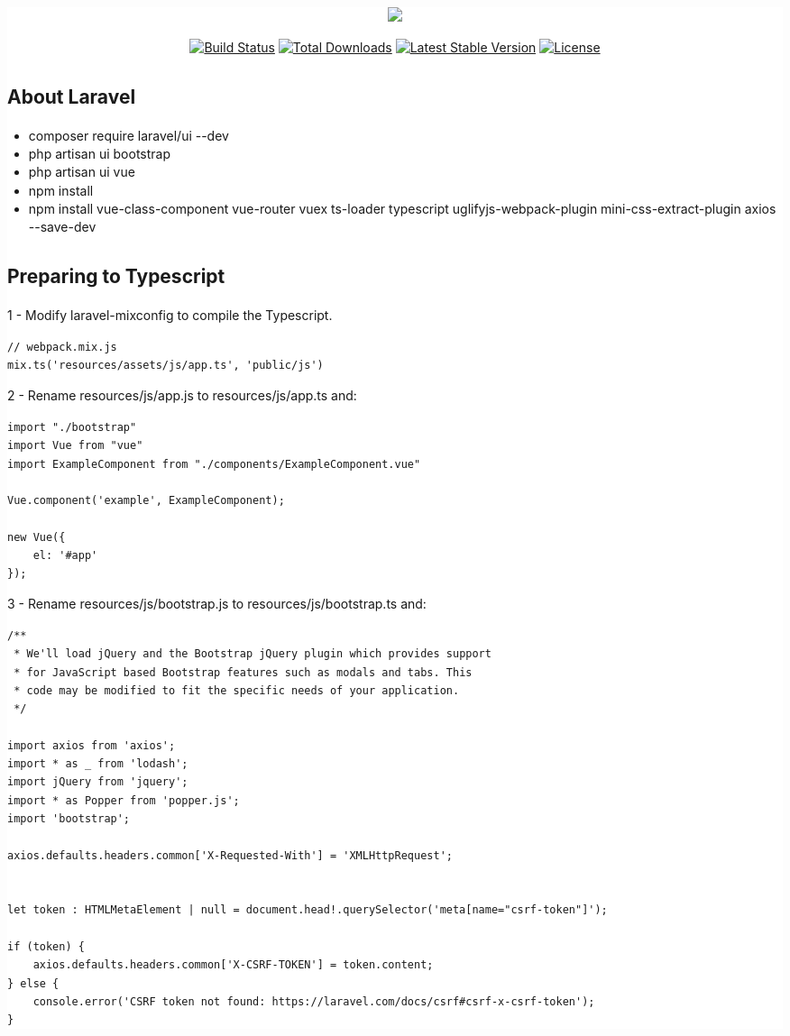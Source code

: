 <p align="center"><img src="https://res.cloudinary.com/dtfbvvkyp/image/upload/v1566331377/laravel-logolockup-cmyk-red.svg" width="400"></p>

<p align="center">
<a href="https://travis-ci.org/laravel/framework"><img src="https://travis-ci.org/laravel/framework.svg" alt="Build Status"></a>
<a href="https://packagist.org/packages/laravel/framework"><img src="https://poser.pugx.org/laravel/framework/d/total.svg" alt="Total Downloads"></a>
<a href="https://packagist.org/packages/laravel/framework"><img src="https://poser.pugx.org/laravel/framework/v/stable.svg" alt="Latest Stable Version"></a>
<a href="https://packagist.org/packages/laravel/framework"><img src="https://poser.pugx.org/laravel/framework/license.svg" alt="License"></a>
</p>

## About Laravel

- composer require laravel/ui --dev
- php artisan ui bootstrap
- php artisan ui vue
- npm install
- npm install vue-class-component vue-router vuex ts-loader typescript uglifyjs-webpack-plugin mini-css-extract-plugin axios --save-dev

## Preparing to Typescript
1 - Modify laravel-mixconfig to compile the Typescript.
```
// webpack.mix.js
mix.ts('resources/assets/js/app.ts', 'public/js')
```

2 - Rename resources/js/app.js to resources/js/app.ts and: 
```
import "./bootstrap"
import Vue from "vue"
import ExampleComponent from "./components/ExampleComponent.vue"

Vue.component('example', ExampleComponent);

new Vue({
    el: '#app'
});
```

3 - Rename resources/js/bootstrap.js to resources/js/bootstrap.ts and: 
```
/**
 * We'll load jQuery and the Bootstrap jQuery plugin which provides support
 * for JavaScript based Bootstrap features such as modals and tabs. This
 * code may be modified to fit the specific needs of your application.
 */

import axios from 'axios';
import * as _ from 'lodash';
import jQuery from 'jquery';
import * as Popper from 'popper.js';
import 'bootstrap';

axios.defaults.headers.common['X-Requested-With'] = 'XMLHttpRequest';


let token : HTMLMetaElement | null = document.head!.querySelector('meta[name="csrf-token"]');

if (token) {
    axios.defaults.headers.common['X-CSRF-TOKEN'] = token.content;
} else {
    console.error('CSRF token not found: https://laravel.com/docs/csrf#csrf-x-csrf-token');
}
```